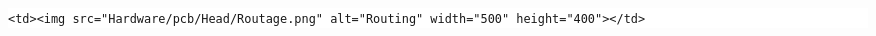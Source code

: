     <td><img src="Hardware/pcb/Head/Routage.png" alt="Routing" width="500" height="400"></td>
  </tr>
</table>
